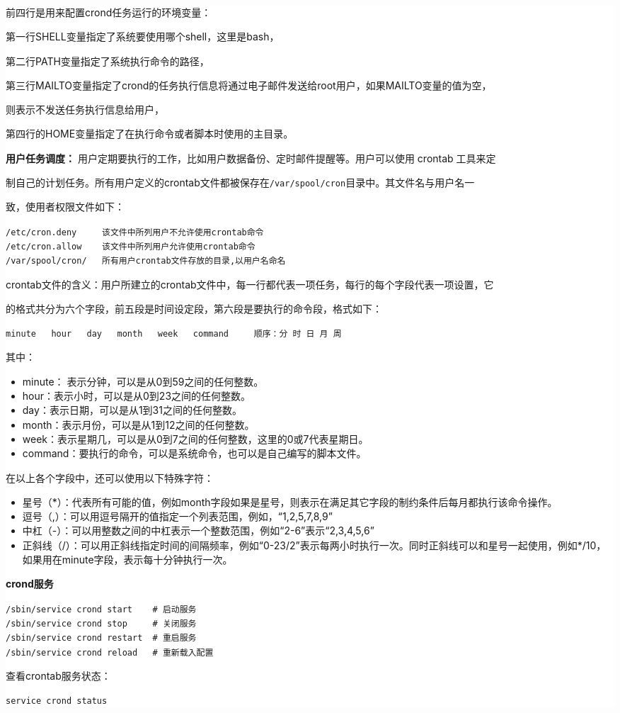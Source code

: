 前四行是用来配置crond任务运行的环境变量：

第一行SHELL变量指定了系统要使用哪个shell，这里是bash，

第二行PATH变量指定了系统执行命令的路径，

第三行MAILTO变量指定了crond的任务执行信息将通过电子邮件发送给root用户，如果MAILTO变量的值为空，

则表示不发送任务执行信息给用户，

第四行的HOME变量指定了在执行命令或者脚本时使用的主目录。

**用户任务调度：** 用户定期要执行的工作，比如用户数据备份、定时邮件提醒等。用户可以使用 crontab 工具来定

制自己的计划任务。所有用户定义的crontab文件都被保存在`/var/spool/cron`目录中。其文件名与用户名一

致，使用者权限文件如下：

```
/etc/cron.deny     该文件中所列用户不允许使用crontab命令
/etc/cron.allow    该文件中所列用户允许使用crontab命令
/var/spool/cron/   所有用户crontab文件存放的目录,以用户名命名
```

crontab文件的含义：用户所建立的crontab文件中，每一行都代表一项任务，每行的每个字段代表一项设置，它

的格式共分为六个字段，前五段是时间设定段，第六段是要执行的命令段，格式如下：

```
minute   hour   day   month   week   command     顺序：分 时 日 月 周
```

其中：

- minute： 表示分钟，可以是从0到59之间的任何整数。
- hour：表示小时，可以是从0到23之间的任何整数。
- day：表示日期，可以是从1到31之间的任何整数。
- month：表示月份，可以是从1到12之间的任何整数。
- week：表示星期几，可以是从0到7之间的任何整数，这里的0或7代表星期日。
- command：要执行的命令，可以是系统命令，也可以是自己编写的脚本文件。

在以上各个字段中，还可以使用以下特殊字符：

- 星号（*）：代表所有可能的值，例如month字段如果是星号，则表示在满足其它字段的制约条件后每月都执行该命令操作。
- 逗号（,）：可以用逗号隔开的值指定一个列表范围，例如，“1,2,5,7,8,9”
- 中杠（-）：可以用整数之间的中杠表示一个整数范围，例如“2-6”表示“2,3,4,5,6”
- 正斜线（/）：可以用正斜线指定时间的间隔频率，例如“0-23/2”表示每两小时执行一次。同时正斜线可以和星号一起使用，例如*/10，如果用在minute字段，表示每十分钟执行一次。

**crond服务**

```
/sbin/service crond start    # 启动服务
/sbin/service crond stop     # 关闭服务
/sbin/service crond restart  # 重启服务
/sbin/service crond reload   # 重新载入配置
```

查看crontab服务状态：

```
service crond status
```
